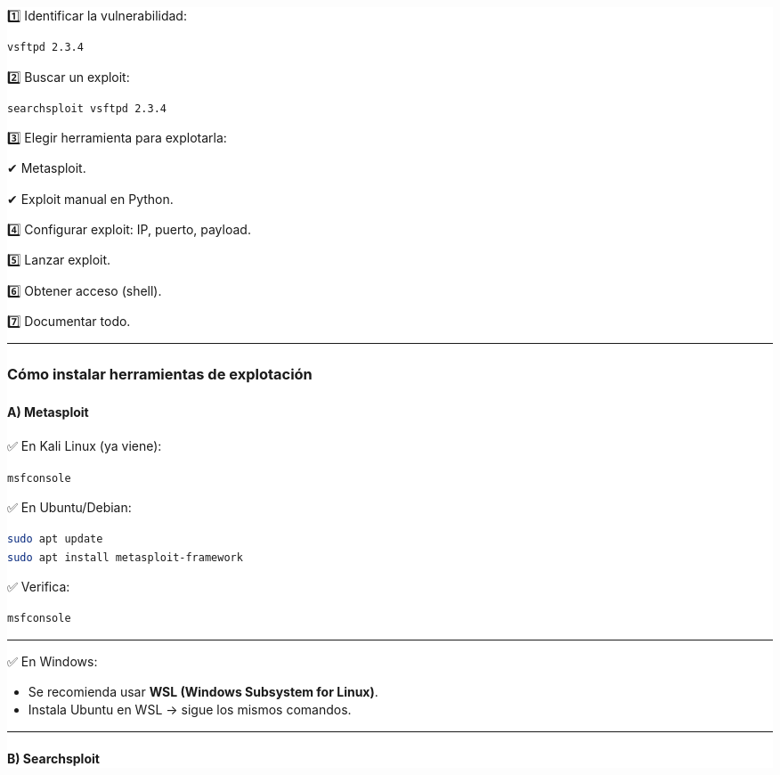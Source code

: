 1️⃣ Identificar la vulnerabilidad:

```
vsftpd 2.3.4
```

2️⃣ Buscar un exploit:

```
searchsploit vsftpd 2.3.4
```

3️⃣ Elegir herramienta para explotarla:

✔ Metasploit.

✔ Exploit manual en Python.

4️⃣ Configurar exploit: IP, puerto, payload.

5️⃣ Lanzar exploit.

6️⃣ Obtener acceso (shell).

7️⃣ Documentar todo.

---

### Cómo instalar herramientas de explotación

#### A) Metasploit

✅ En Kali Linux (ya viene):

```bash
msfconsole
```

✅ En Ubuntu/Debian:

```bash
sudo apt update
sudo apt install metasploit-framework
```

✅ Verifica:

```bash
msfconsole
```

---

✅ En Windows:

- Se recomienda usar **WSL (Windows Subsystem for Linux)**.
- Instala Ubuntu en WSL → sigue los mismos comandos.

---

#### B) Searchsploit
